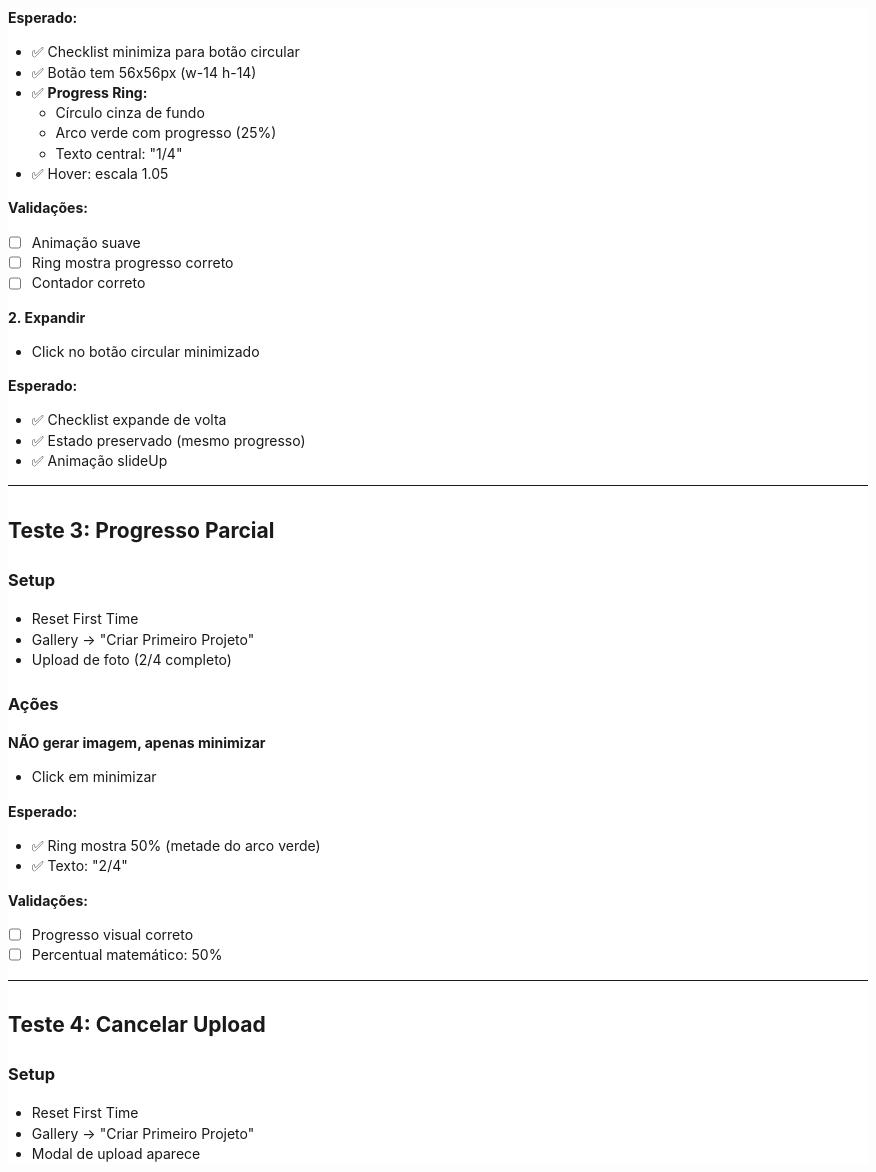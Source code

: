 **Esperado:**
- ✅ Checklist minimiza para botão circular
- ✅ Botão tem 56x56px (w-14 h-14)
- ✅ **Progress Ring:**
  - Círculo cinza de fundo
  - Arco verde com progresso (25%)
  - Texto central: "1/4"
- ✅ Hover: escala 1.05

**Validações:**
- [ ] Animação suave
- [ ] Ring mostra progresso correto
- [ ] Contador correto

**2. Expandir**
- Click no botão circular minimizado

**Esperado:**
- ✅ Checklist expande de volta
- ✅ Estado preservado (mesmo progresso)
- ✅ Animação slideUp

---

## Teste 3: Progresso Parcial

### Setup
- Reset First Time
- Gallery → "Criar Primeiro Projeto"
- Upload de foto (2/4 completo)

### Ações
**NÃO gerar imagem, apenas minimizar**

- Click em minimizar

**Esperado:**
- ✅ Ring mostra 50% (metade do arco verde)
- ✅ Texto: "2/4"

**Validações:**
- [ ] Progresso visual correto
- [ ] Percentual matemático: 50%

---

## Teste 4: Cancelar Upload

### Setup
- Reset First Time
- Gallery → "Criar Primeiro Projeto"
- Modal de upload aparece
